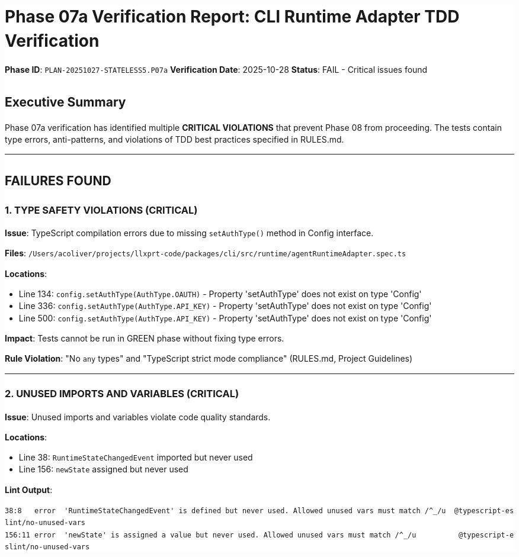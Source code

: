 # Phase 07a Verification Report: CLI Runtime Adapter TDD Verification

**Phase ID**: `PLAN-20251027-STATELESS5.P07a`
**Verification Date**: 2025-10-28
**Status**: FAIL - Critical issues found

## Executive Summary

Phase 07a verification has identified multiple **CRITICAL VIOLATIONS** that prevent Phase 08 from proceeding. The tests contain type errors, anti-patterns, and violations of TDD best practices specified in RULES.md.

---

## FAILURES FOUND

### 1. TYPE SAFETY VIOLATIONS (CRITICAL)

**Issue**: TypeScript compilation errors due to missing `setAuthType()` method in Config interface.

**Files**: `/Users/acoliver/projects/llxprt-code/packages/cli/src/runtime/agentRuntimeAdapter.spec.ts`

**Locations**:
- Line 134: `config.setAuthType(AuthType.OAUTH)` - Property 'setAuthType' does not exist on type 'Config'
- Line 336: `config.setAuthType(AuthType.API_KEY)` - Property 'setAuthType' does not exist on type 'Config'
- Line 500: `config.setAuthType(AuthType.API_KEY)` - Property 'setAuthType' does not exist on type 'Config'

**Impact**: Tests cannot be run in GREEN phase without fixing type errors.

**Rule Violation**: "No `any` types" and "TypeScript strict mode compliance" (RULES.md, Project Guidelines)

---

### 2. UNUSED IMPORTS AND VARIABLES (CRITICAL)

**Issue**: Unused imports and variables violate code quality standards.

**Locations**:
- Line 38: `RuntimeStateChangedEvent` imported but never used
- Line 156: `newState` assigned but never used

**Lint Output**:
```
38:8   error  'RuntimeStateChangedEvent' is defined but never used. Allowed unused vars must match /^_/u  @typescript-eslint/no-unused-vars
156:11 error  'newState' is assigned a value but never used. Allowed unused vars must match /^_/u          @typescript-eslint/no-unused-vars
```
